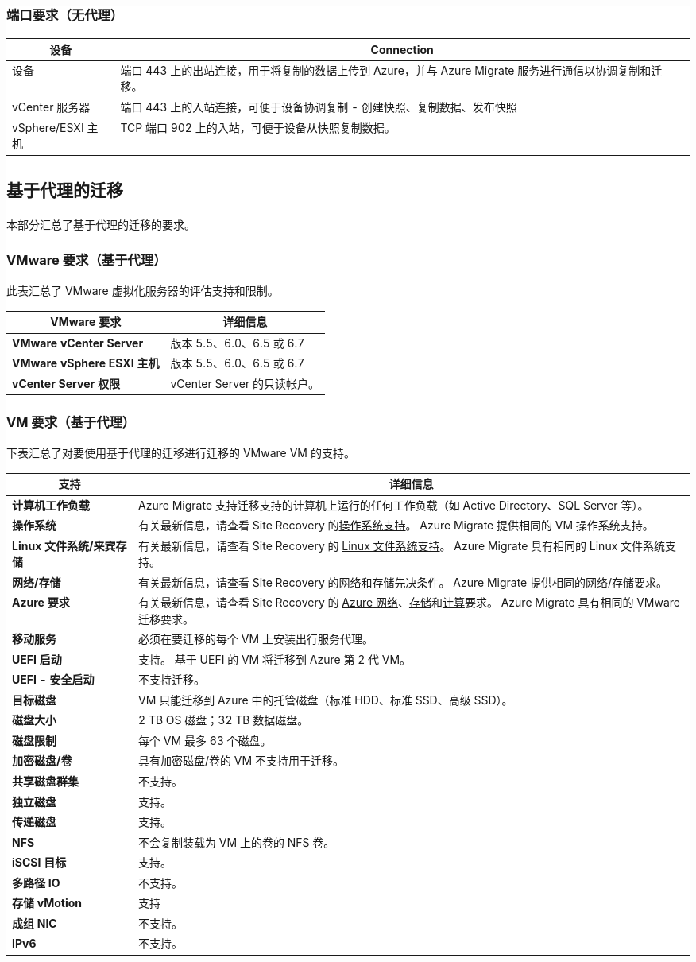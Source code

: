 ### <a name="port-requirements-agentless"></a>端口要求（无代理）

**设备** | **Connection**
--- | ---
设备 | 端口 443 上的出站连接，用于将复制的数据上传到 Azure，并与 Azure Migrate 服务进行通信以协调复制和迁移。
vCenter 服务器 | 端口 443 上的入站连接，可便于设备协调复制 - 创建快照、复制数据、发布快照
vSphere/ESXI 主机 | TCP 端口 902 上的入站，可便于设备从快照复制数据。

## <a name="agent-based-migration"></a>基于代理的迁移 


本部分汇总了基于代理的迁移的要求。


### <a name="vmware-requirements-agent-based"></a>VMware 要求（基于代理）

此表汇总了 VMware 虚拟化服务器的评估支持和限制。

**VMware 要求** | **详细信息**
--- | ---
**VMware vCenter Server** | 版本 5.5、6.0、6.5 或 6.7
**VMware vSphere ESXI 主机** | 版本 5.5、6.0、6.5 或 6.7
**vCenter Server 权限** | vCenter Server 的只读帐户。

### <a name="vm-requirements-agent-based"></a>VM 要求（基于代理）

下表汇总了对要使用基于代理的迁移进行迁移的 VMware VM 的支持。

**支持** | **详细信息**
--- | ---
**计算机工作负载** | Azure Migrate 支持迁移支持的计算机上运行的任何工作负载（如 Active Directory、SQL Server 等）。
**操作系统** | 有关最新信息，请查看 Site Recovery 的[操作系统支持](../site-recovery/vmware-physical-azure-support-matrix.md#replicated-machines)。 Azure Migrate 提供相同的 VM 操作系统支持。
**Linux 文件系统/来宾存储** | 有关最新信息，请查看 Site Recovery 的 [Linux 文件系统支持](../site-recovery/vmware-physical-azure-support-matrix.md#linux-file-systemsguest-storage)。 Azure Migrate 具有相同的 Linux 文件系统支持。
**网络/存储** | 有关最新信息，请查看 Site Recovery 的[网络](../site-recovery/vmware-physical-azure-support-matrix.md#network)和[存储](../site-recovery/vmware-physical-azure-support-matrix.md#storage)先决条件。 Azure Migrate 提供相同的网络/存储要求。
**Azure 要求** | 有关最新信息，请查看 Site Recovery 的 [Azure 网络](../site-recovery/vmware-physical-azure-support-matrix.md#azure-vm-network-after-failover)、[存储](../site-recovery/vmware-physical-azure-support-matrix.md#azure-storage)和[计算](../site-recovery/vmware-physical-azure-support-matrix.md#azure-compute)要求。 Azure Migrate 具有相同的 VMware 迁移要求。
**移动服务** | 必须在要迁移的每个 VM 上安装出行服务代理。
**UEFI 启动** | 支持。 基于 UEFI 的 VM 将迁移到 Azure 第 2 代 VM。 
**UEFI - 安全启动**         | 不支持迁移。
**目标磁盘** | VM 只能迁移到 Azure 中的托管磁盘（标准 HDD、标准 SSD、高级 SSD）。
**磁盘大小** | 2 TB OS 磁盘；32 TB 数据磁盘。
**磁盘限制** |  每个 VM 最多 63 个磁盘。
**加密磁盘/卷** | 具有加密磁盘/卷的 VM 不支持用于迁移。
**共享磁盘群集** | 不支持。
**独立磁盘** | 支持。
**传递磁盘** | 支持。
**NFS** | 不会复制装载为 VM 上的卷的 NFS 卷。
**iSCSI 目标** | 支持。
**多路径 IO** | 不支持。
**存储 vMotion** | 支持
**成组 NIC** | 不支持。
**IPv6** | 不支持。
